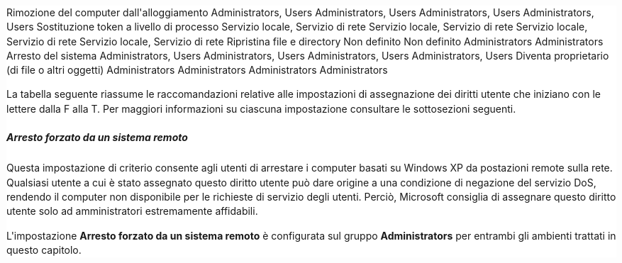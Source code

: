 </tr>
<tr class="odd">
<td style="border:1px solid black;">Rimozione del computer dall'alloggiamento</td>
<td style="border:1px solid black;">Administrators, Users</td>
<td style="border:1px solid black;">Administrators, Users</td>
<td style="border:1px solid black;">Administrators, Users</td>
<td style="border:1px solid black;">Administrators, Users</td>
</tr>
<tr class="even">
<td style="border:1px solid black;">Sostituzione token a livello di processo</td>
<td style="border:1px solid black;">Servizio locale, Servizio di rete</td>
<td style="border:1px solid black;">Servizio locale, Servizio di rete</td>
<td style="border:1px solid black;">Servizio locale, Servizio di rete</td>
<td style="border:1px solid black;">Servizio locale, Servizio di rete</td>
</tr>
<tr class="odd">
<td style="border:1px solid black;">Ripristina file e directory</td>
<td style="border:1px solid black;">Non definito</td>
<td style="border:1px solid black;">Non definito</td>
<td style="border:1px solid black;">Administrators</td>
<td style="border:1px solid black;">Administrators</td>
</tr>
<tr class="even">
<td style="border:1px solid black;">Arresto del sistema</td>
<td style="border:1px solid black;">Administrators, Users</td>
<td style="border:1px solid black;">Administrators, Users</td>
<td style="border:1px solid black;">Administrators, Users</td>
<td style="border:1px solid black;">Administrators, Users</td>
</tr>
<tr class="odd">
<td style="border:1px solid black;">Diventa proprietario (di file o altri oggetti)</td>
<td style="border:1px solid black;">Administrators</td>
<td style="border:1px solid black;">Administrators</td>
<td style="border:1px solid black;">Administrators</td>
<td style="border:1px solid black;">Administrators</td>
</tr>
</tbody>
</table>
  
La tabella seguente riassume le raccomandazioni relative alle impostazioni di assegnazione dei diritti utente che iniziano con le lettere dalla F alla T. Per maggiori informazioni su ciascuna impostazione consultare le sottosezioni seguenti.
  
##### Arresto forzato da un sistema remoto
  
Questa impostazione di criterio consente agli utenti di arrestare i computer basati su Windows XP da postazioni remote sulla rete. Qualsiasi utente a cui è stato assegnato questo diritto utente può dare origine a una condizione di negazione del servizio DoS, rendendo il computer non disponibile per le richieste di servizio degli utenti. Perciò, Microsoft consiglia di assegnare questo diritto utente solo ad amministratori estremamente affidabili.
  
L'impostazione **Arresto forzato da un sistema remoto** è configurata sul gruppo **Administrators** per entrambi gli ambienti trattati in questo capitolo.
  